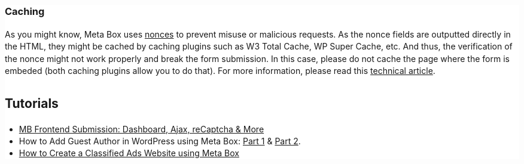 ### Caching

As you might know, Meta Box uses [nonces](https://codex.wordpress.org/WordPress_Nonces) to prevent misuse or malicious requests. As the nonce fields are outputted directly in the HTML, they might be cached by caching plugins such as W3 Total Cache, WP Super Cache, etc. And thus, the verification of the nonce might not work properly and break the form submission. In this case, please do not cache the page where the form is embeded (both caching plugins allow you to do that). For more information, please read this [technical article](https://myatus.com/p/wordpress-caching-and-nonce-lifespan/).

## Tutorials

- [MB Frontend Submission: Dashboard, Ajax, reCaptcha & More](https://metabox.io/mb-frontend-submission-dashboard-ajax-recaptcha/)
- How to Add Guest Author in WordPress using Meta Box: [Part 1](https://metabox.io/p1-add-guest-author-in-wordpress/) & [Part 2](https://metabox.io/p2-add-guest-author-in-wordpress/).
- [How to Create a Classified Ads Website using Meta Box](https://metabox.io/create-classified-ads-website-using-meta-box/)
